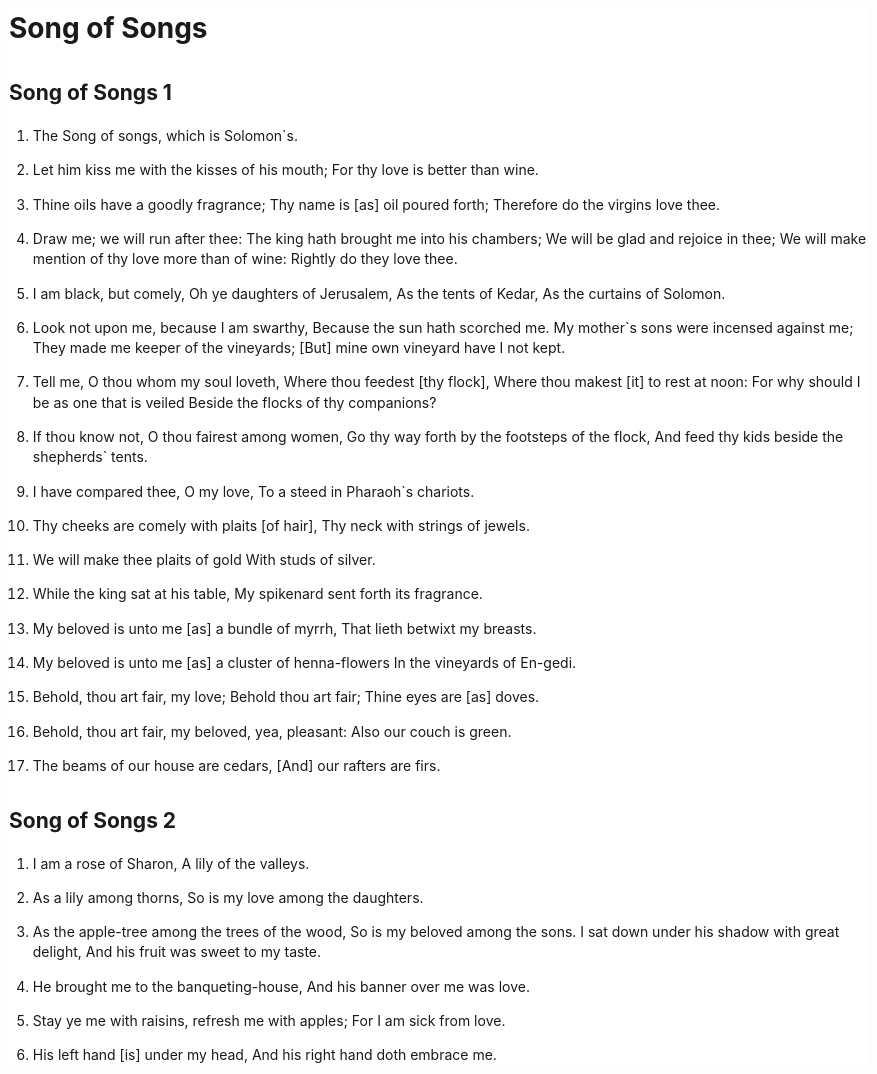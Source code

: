 # Song of Songs

## Song of Songs 1

1. The Song of songs, which is Solomon`s.

2. Let him kiss me with the kisses of his mouth; For thy love is better than wine.

3. Thine oils have a goodly fragrance; Thy name is [as] oil poured forth; Therefore do the virgins love thee.

4. Draw me; we will run after thee: The king hath brought me into his chambers; We will be glad and rejoice in thee; We will make mention of thy love more than of wine: Rightly do they love thee.

5. I am black, but comely, Oh ye daughters of Jerusalem, As the tents of Kedar, As the curtains of Solomon.

6. Look not upon me, because I am swarthy, Because the sun hath scorched me. My mother`s sons were incensed against me; They made me keeper of the vineyards; [But] mine own vineyard have I not kept.

7. Tell me, O thou whom my soul loveth, Where thou feedest [thy flock], Where thou makest [it] to rest at noon: For why should I be as one that is veiled Beside the flocks of thy companions?

8. If thou know not, O thou fairest among women, Go thy way forth by the footsteps of the flock, And feed thy kids beside the shepherds` tents.

9. I have compared thee, O my love, To a steed in Pharaoh`s chariots.

10. Thy cheeks are comely with plaits [of hair], Thy neck with strings of jewels.

11. We will make thee plaits of gold With studs of silver.

12. While the king sat at his table, My spikenard sent forth its fragrance.

13. My beloved is unto me [as] a bundle of myrrh, That lieth betwixt my breasts.

14. My beloved is unto me [as] a cluster of henna-flowers In the vineyards of En-gedi.

15. Behold, thou art fair, my love; Behold thou art fair; Thine eyes are [as] doves.

16. Behold, thou art fair, my beloved, yea, pleasant: Also our couch is green.

17. The beams of our house are cedars, [And] our rafters are firs.

## Song of Songs 2

1. I am a rose of Sharon, A lily of the valleys.

2. As a lily among thorns, So is my love among the daughters.

3. As the apple-tree among the trees of the wood, So is my beloved among the sons. I sat down under his shadow with great delight, And his fruit was sweet to my taste.

4. He brought me to the banqueting-house, And his banner over me was love.

5. Stay ye me with raisins, refresh me with apples; For I am sick from love.

6. His left hand [is] under my head, And his right hand doth embrace me.
